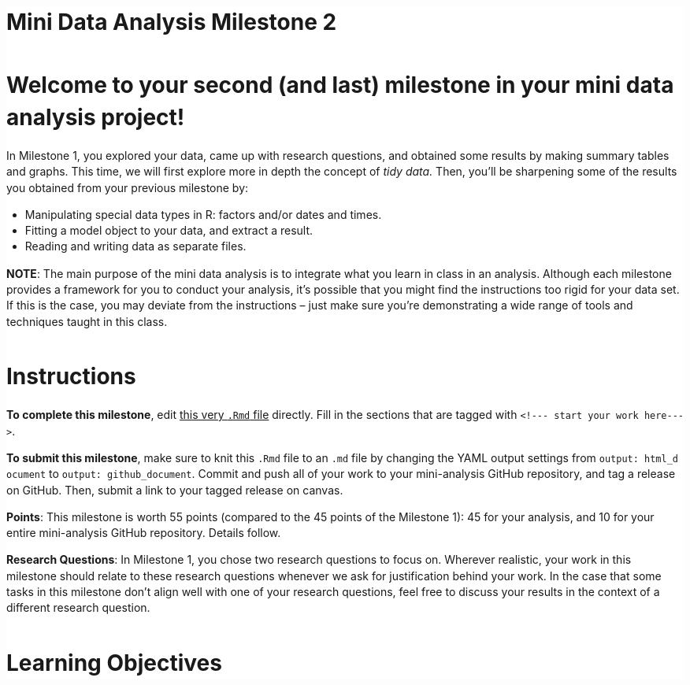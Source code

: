 Mini Data Analysis Milestone 2
================

# Welcome to your second (and last) milestone in your mini data analysis project!

In Milestone 1, you explored your data, came up with research questions,
and obtained some results by making summary tables and graphs. This
time, we will first explore more in depth the concept of *tidy data.*
Then, you’ll be sharpening some of the results you obtained from your
previous milestone by:

-   Manipulating special data types in R: factors and/or dates and
    times.
-   Fitting a model object to your data, and extract a result.
-   Reading and writing data as separate files.

**NOTE**: The main purpose of the mini data analysis is to integrate
what you learn in class in an analysis. Although each milestone provides
a framework for you to conduct your analysis, it’s possible that you
might find the instructions too rigid for your data set. If this is the
case, you may deviate from the instructions – just make sure you’re
demonstrating a wide range of tools and techniques taught in this class.

# Instructions

**To complete this milestone**, edit [this very `.Rmd`
file](https://raw.githubusercontent.com/UBC-STAT/stat545.stat.ubc.ca/master/content/mini-project/mini-project-2.Rmd)
directly. Fill in the sections that are tagged with
`<!--- start your work here--->`.

**To submit this milestone**, make sure to knit this `.Rmd` file to an
`.md` file by changing the YAML output settings from
`output: html_document` to `output: github_document`. Commit and push
all of your work to your mini-analysis GitHub repository, and tag a
release on GitHub. Then, submit a link to your tagged release on canvas.

**Points**: This milestone is worth 55 points (compared to the 45 points
of the Milestone 1): 45 for your analysis, and 10 for your entire
mini-analysis GitHub repository. Details follow.

**Research Questions**: In Milestone 1, you chose two research questions
to focus on. Wherever realistic, your work in this milestone should
relate to these research questions whenever we ask for justification
behind your work. In the case that some tasks in this milestone don’t
align well with one of your research questions, feel free to discuss
your results in the context of a different research question.

# Learning Objectives
